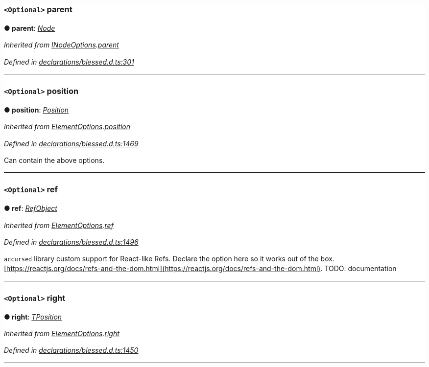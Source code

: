 ### `<Optional>` parent

**● parent**: *[Node](../classes/_declarations_blessed_d_.widgets.node.md)*

*Inherited from [INodeOptions](_declarations_blessed_d_.widgets.inodeoptions.md).[parent](_declarations_blessed_d_.widgets.inodeoptions.md#parent)*

*Defined in [declarations/blessed.d.ts:301](https://github.com/cancerberoSgx/accursed/blob/978b980/src/declarations/blessed.d.ts#L301)*

___
<a id="position"></a>

### `<Optional>` position

**● position**: *[Position](_declarations_blessed_d_.widgets.position.md)*

*Inherited from [ElementOptions](_declarations_blessed_d_.widgets.elementoptions.md).[position](_declarations_blessed_d_.widgets.elementoptions.md#position)*

*Defined in [declarations/blessed.d.ts:1469](https://github.com/cancerberoSgx/accursed/blob/978b980/src/declarations/blessed.d.ts#L1469)*

Can contain the above options.

___
<a id="ref"></a>

### `<Optional>` ref

**● ref**: *[RefObject](_jsx_types_.refobject.md)*

*Inherited from [ElementOptions](_declarations_blessed_d_.widgets.elementoptions.md).[ref](_declarations_blessed_d_.widgets.elementoptions.md#ref)*

*Defined in [declarations/blessed.d.ts:1496](https://github.com/cancerberoSgx/accursed/blob/978b980/src/declarations/blessed.d.ts#L1496)*

`accursed` library custom support for React-like Refs. Declare the option here so it works out of the box. [https://reactjs.org/docs/refs-and-the-dom.html](https://reactjs.org/docs/refs-and-the-dom.html). TODO: documentation

___
<a id="right"></a>

### `<Optional>` right

**● right**: *[TPosition](../modules/_declarations_blessed_d_.widgets.types.md#tposition)*

*Inherited from [ElementOptions](_declarations_blessed_d_.widgets.elementoptions.md).[right](_declarations_blessed_d_.widgets.elementoptions.md#right)*

*Defined in [declarations/blessed.d.ts:1450](https://github.com/cancerberoSgx/accursed/blob/978b980/src/declarations/blessed.d.ts#L1450)*

___
<a id="screen"></a>
